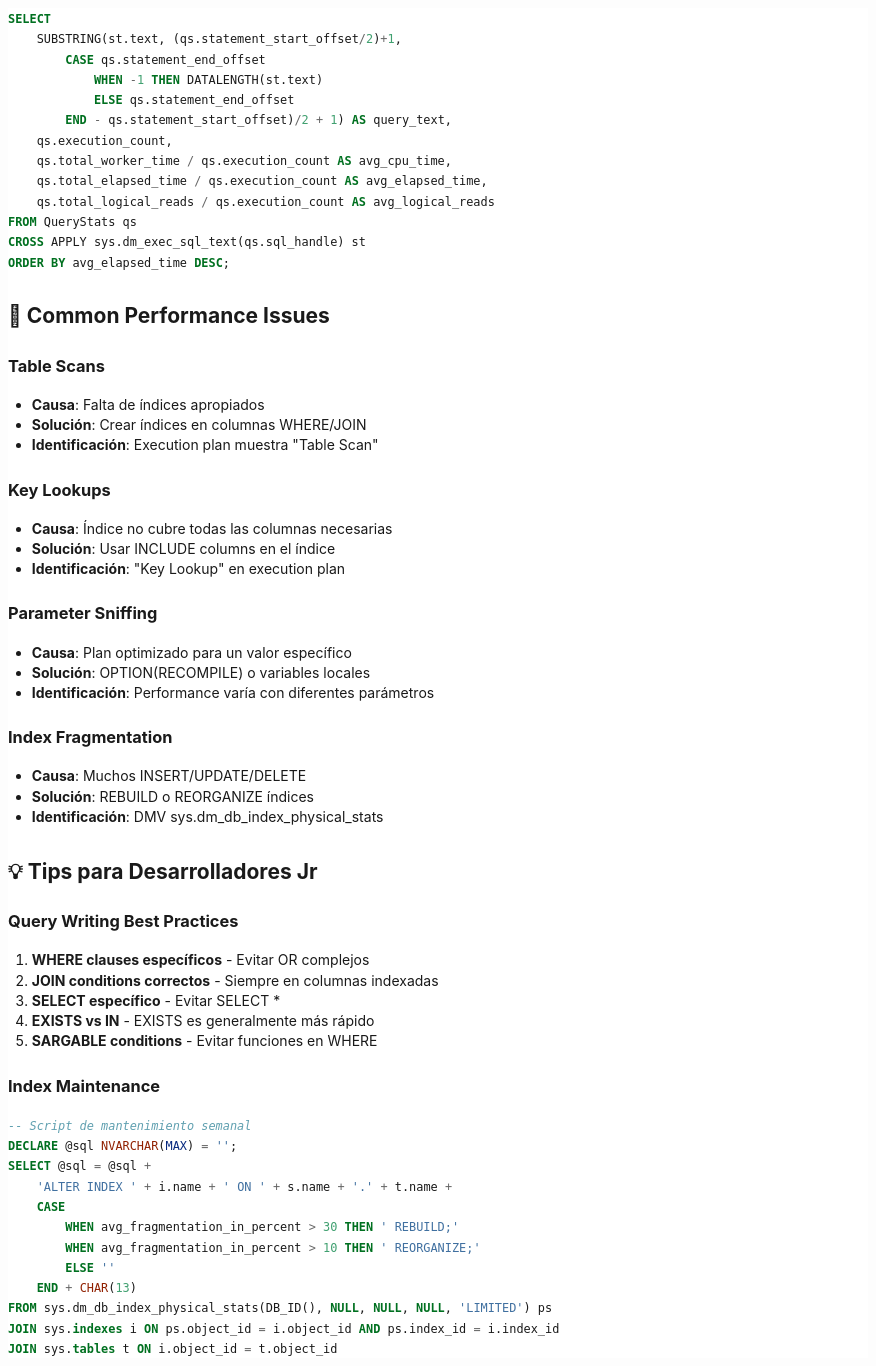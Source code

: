 ```sql
SELECT 
    SUBSTRING(st.text, (qs.statement_start_offset/2)+1,
        CASE qs.statement_end_offset 
            WHEN -1 THEN DATALENGTH(st.text)
            ELSE qs.statement_end_offset 
        END - qs.statement_start_offset)/2 + 1) AS query_text,
    qs.execution_count,
    qs.total_worker_time / qs.execution_count AS avg_cpu_time,
    qs.total_elapsed_time / qs.execution_count AS avg_elapsed_time,
    qs.total_logical_reads / qs.execution_count AS avg_logical_reads
FROM QueryStats qs
CROSS APPLY sys.dm_exec_sql_text(qs.sql_handle) st
ORDER BY avg_elapsed_time DESC;
```

## 🎯 Common Performance Issues

### Table Scans
- **Causa**: Falta de índices apropiados
- **Solución**: Crear índices en columnas WHERE/JOIN
- **Identificación**: Execution plan muestra "Table Scan"

### Key Lookups
- **Causa**: Índice no cubre todas las columnas necesarias
- **Solución**: Usar INCLUDE columns en el índice
- **Identificación**: "Key Lookup" en execution plan

### Parameter Sniffing
- **Causa**: Plan optimizado para un valor específico
- **Solución**: OPTION(RECOMPILE) o variables locales
- **Identificación**: Performance varía con diferentes parámetros

### Index Fragmentation
- **Causa**: Muchos INSERT/UPDATE/DELETE
- **Solución**: REBUILD o REORGANIZE índices
- **Identificación**: DMV sys.dm_db_index_physical_stats

## 💡 Tips para Desarrolladores Jr

### Query Writing Best Practices
1. **WHERE clauses específicos** - Evitar OR complejos
2. **JOIN conditions correctos** - Siempre en columnas indexadas  
3. **SELECT específico** - Evitar SELECT *
4. **EXISTS vs IN** - EXISTS es generalmente más rápido
5. **SARGABLE conditions** - Evitar funciones en WHERE

### Index Maintenance
```sql
-- Script de mantenimiento semanal
DECLARE @sql NVARCHAR(MAX) = '';
SELECT @sql = @sql + 
    'ALTER INDEX ' + i.name + ' ON ' + s.name + '.' + t.name + 
    CASE 
        WHEN avg_fragmentation_in_percent > 30 THEN ' REBUILD;'
        WHEN avg_fragmentation_in_percent > 10 THEN ' REORGANIZE;'
        ELSE ''
    END + CHAR(13)
FROM sys.dm_db_index_physical_stats(DB_ID(), NULL, NULL, NULL, 'LIMITED') ps
JOIN sys.indexes i ON ps.object_id = i.object_id AND ps.index_id = i.index_id
JOIN sys.tables t ON i.object_id = t.object_id
```